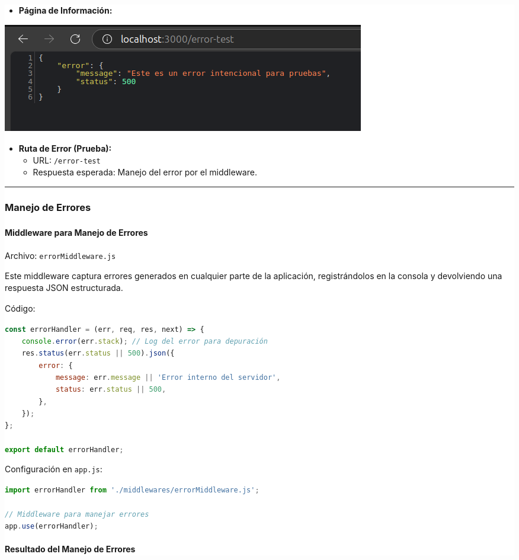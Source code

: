 
- **Página de Información:**

![alt text](c9.png)


- **Ruta de Error (Prueba):**
   - URL: `/error-test`
   - Respuesta esperada: Manejo del error por el middleware.

---

### **Manejo de Errores**

#### **Middleware para Manejo de Errores**

Archivo: `errorMiddleware.js`

Este middleware captura errores generados en cualquier parte de la aplicación, registrándolos en la consola y devolviendo una respuesta JSON estructurada.

Código:
```javascript
const errorHandler = (err, req, res, next) => {
    console.error(err.stack); // Log del error para depuración
    res.status(err.status || 500).json({
        error: {
            message: err.message || 'Error interno del servidor',
            status: err.status || 500,
        },
    });
};

export default errorHandler;
```

Configuración en `app.js`:
```javascript
import errorHandler from './middlewares/errorMiddleware.js';

// Middleware para manejar errores
app.use(errorHandler);
```

#### **Resultado del Manejo de Errores**
